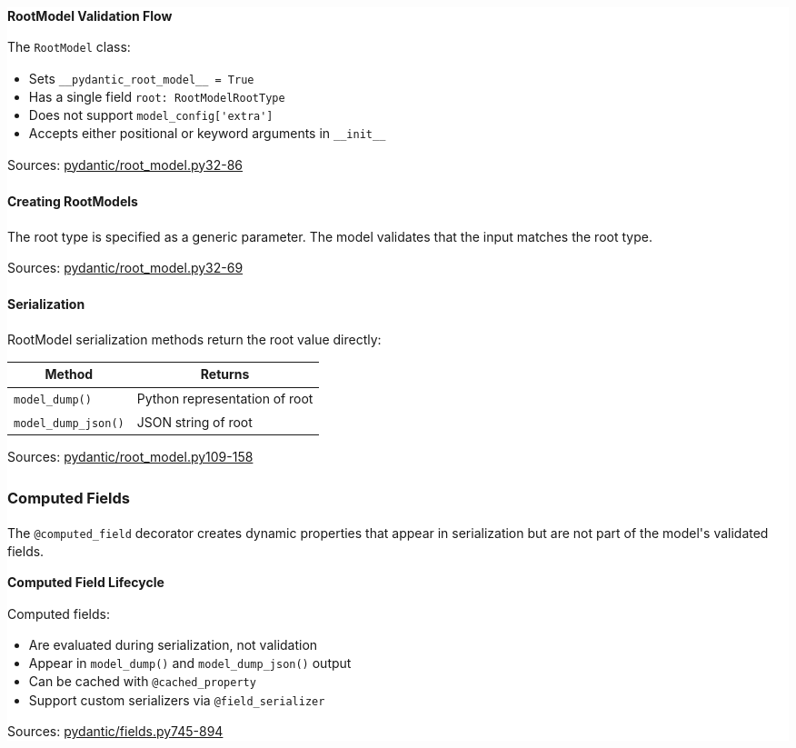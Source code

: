 **RootModel Validation Flow**

```
```

The `RootModel` class:

- Sets `__pydantic_root_model__ = True`
- Has a single field `root: RootModelRootType`
- Does not support `model_config['extra']`
- Accepts either positional or keyword arguments in `__init__`

Sources: [pydantic/root\_model.py32-86](https://github.com/pydantic/pydantic/blob/76ef0b08/pydantic/root_model.py#L32-L86)

#### Creating RootModels

```
```

The root type is specified as a generic parameter. The model validates that the input matches the root type.

Sources: [pydantic/root\_model.py32-69](https://github.com/pydantic/pydantic/blob/76ef0b08/pydantic/root_model.py#L32-L69)

#### Serialization

RootModel serialization methods return the root value directly:

| Method              | Returns                       |
| ------------------- | ----------------------------- |
| `model_dump()`      | Python representation of root |
| `model_dump_json()` | JSON string of root           |

```
```

Sources: [pydantic/root\_model.py109-158](https://github.com/pydantic/pydantic/blob/76ef0b08/pydantic/root_model.py#L109-L158)

### Computed Fields

The `@computed_field` decorator creates dynamic properties that appear in serialization but are not part of the model's validated fields.

**Computed Field Lifecycle**

```
```

Computed fields:

- Are evaluated during serialization, not validation
- Appear in `model_dump()` and `model_dump_json()` output
- Can be cached with `@cached_property`
- Support custom serializers via `@field_serializer`

Sources: [pydantic/fields.py745-894](https://github.com/pydantic/pydantic/blob/76ef0b08/pydantic/fields.py#L745-L894)
